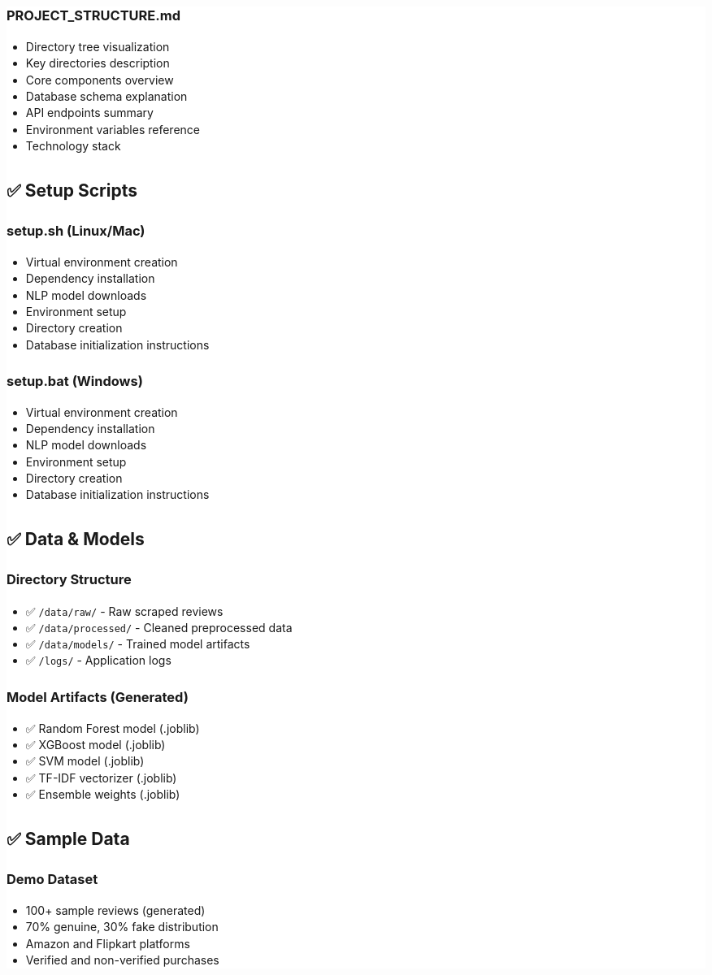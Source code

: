 ### PROJECT_STRUCTURE.md
- Directory tree visualization
- Key directories description
- Core components overview
- Database schema explanation
- API endpoints summary
- Environment variables reference
- Technology stack

## ✅ Setup Scripts

### setup.sh (Linux/Mac)
- Virtual environment creation
- Dependency installation
- NLP model downloads
- Environment setup
- Directory creation
- Database initialization instructions

### setup.bat (Windows)
- Virtual environment creation
- Dependency installation
- NLP model downloads
- Environment setup
- Directory creation
- Database initialization instructions

## ✅ Data & Models

### Directory Structure
- ✅ `/data/raw/` - Raw scraped reviews
- ✅ `/data/processed/` - Cleaned preprocessed data
- ✅ `/data/models/` - Trained model artifacts
- ✅ `/logs/` - Application logs

### Model Artifacts (Generated)
- ✅ Random Forest model (.joblib)
- ✅ XGBoost model (.joblib)
- ✅ SVM model (.joblib)
- ✅ TF-IDF vectorizer (.joblib)
- ✅ Ensemble weights (.joblib)

## ✅ Sample Data

### Demo Dataset
- 100+ sample reviews (generated)
- 70% genuine, 30% fake distribution
- Amazon and Flipkart platforms
- Verified and non-verified purchases
